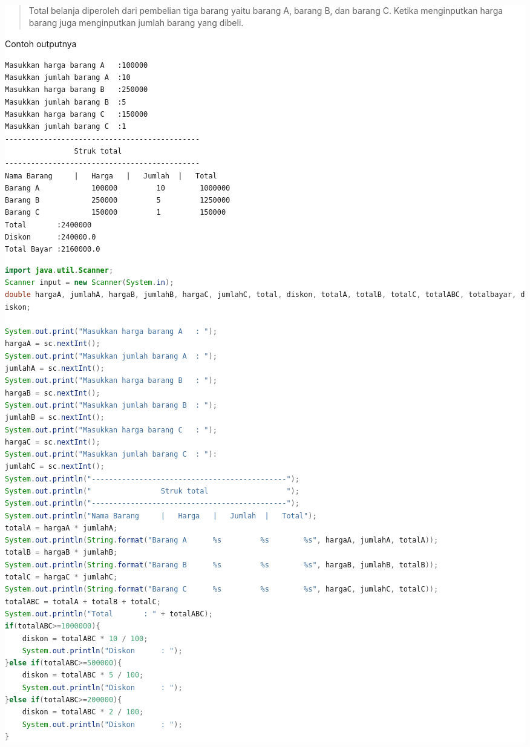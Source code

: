 > Total belanja diperoleh dari pembelian tiga barang yaitu barang A, barang B, dan barang C. Ketika menginputkan harga barang juga menginputkan jumlah barang yang dibeli.

Contoh outputnya
```
Masukkan harga barang A   :100000
Masukkan jumlah barang A  :10
Masukkan harga barang B   :250000
Masukkan jumlah barang B  :5
Masukkan harga barang C   :150000
Masukkan jumlah barang C  :1
---------------------------------------------
                Struk total
---------------------------------------------
Nama Barang 	| 	Harga 	| 	Jumlah 	| 	Total
Barang A            100000         10        1000000   
Barang B            250000         5         1250000   
Barang C            150000         1         150000    
Total       :2400000
Diskon      :240000.0
Total Bayar :2160000.0
```
```Java
import java.util.Scanner;
Scanner input = new Scanner(System.in);
double hargaA, jumlahA, hargaB, jumlahB, hargaC, jumlahC, total, diskon, totalA, totalB, totalC, totalABC, totalbayar, diskon;

System.out.print("Masukkan harga barang A   : ");
hargaA = sc.nextInt();
System.out.print("Masukkan jumlah barang A  : ");
jumlahA = sc.nextInt();
System.out.print("Masukkan harga barang B   : ");
hargaB = sc.nextInt();
System.out.print("Masukkan jumlah barang B  : ");
jumlahB = sc.nextInt();
System.out.print("Masukkan harga barang C   : ");
hargaC = sc.nextInt();
System.out.print("Masukkan jumlah barang C  : "):
jumlahC = sc.nextInt();
System.out.println("---------------------------------------------");
System.out.println("                Struk total                  ");
System.out.println("---------------------------------------------");
System.out.println("Nama Barang     | 	Harga 	| 	Jumlah 	| 	Total");
totalA = hargaA * jumlahA;
System.out.println(String.format("Barang A      %s         %s        %s", hargaA, jumlahA, totalA));
totalB = hargaB * jumlahB;
System.out.println(String.format("Barang B      %s         %s        %s", hargaB, jumlahB, totalB));
totalC = hargaC * jumlahC;
System.out.println(String.format("Barang C      %s         %s        %s", hargaC, jumlahC, totalC));
totalABC = totalA + totalB + totalC;
System.out.println("Total       : " + totalABC);
if(totalABC>=1000000){
    diskon = totalABC * 10 / 100;
    System.out.println("Diskon      : ");
}else if(totalABC>=500000){
    diskon = totalABC * 5 / 100;
    System.out.println("Diskon      : ");
}else if(totalABC>=200000){
    diskon = totalABC * 2 / 100;
    System.out.println("Diskon      : ");
}
```